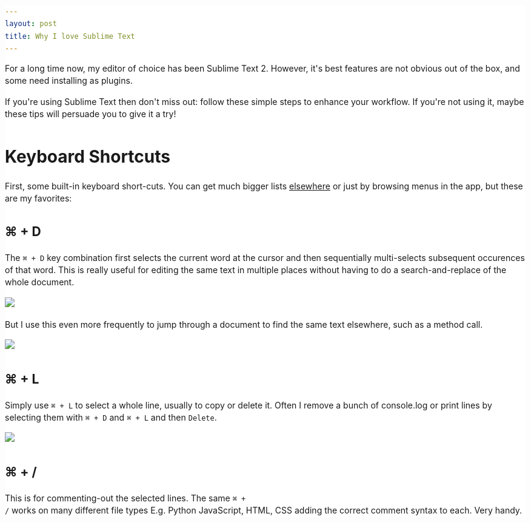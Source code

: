 ```yaml
---
layout: post
title: Why I love Sublime Text
---
```


For a long time now, my editor of choice has been Sublime Text 2.
However, it's best features are not obvious out of the box, and
some need installing as plugins.

If you're using Sublime Text then don't miss out: follow these simple
steps to enhance your workflow. If you're not using it, maybe
these tips will persuade you to give it a try!

Keyboard Shortcuts
==================

First, some built-in keyboard short-cuts. You can get much bigger lists
[elsewhere](http://sweetme.at/2013/08/08/sublime-text-keyboard-shortcuts/)
or just by browsing menus in the app, but these are my favorites:

⌘ + D
-----

The <code>⌘ + D</code> key combination first selects the current
word at the cursor and then sequentially multi-selects subsequent
occurences of that word. This is really useful for editing the same
text in multiple places without having to do a search-and-replace
of the whole document.

<img src="{{ site.baseurl }}/images/sublime_cmdD_edit.gif" style="width:648px"/>

But I use this even more frequently to jump through a document to
find the same text elsewhere, such as a method call.

<img src="{{ site.baseurl }}/images/sublime_cmdD_gifsicle.gif" style="width:648px"/>


⌘ + L
-----

Simply use <code>⌘ + L</code> to select a whole line,
usually to copy or delete it.
Often I remove a bunch of console.log or print lines by
selecting them with <code>⌘ + D</code> and <code>⌘ + L</code>
and then <code>Delete</code>.

<img src="{{ site.baseurl }}/images/sublime_cmdDcmdL.gif" style="width:648px"/>

⌘ + /
-----

This is for commenting-out the selected lines. The same
<code>⌘ + /</code> works on many different file types E.g. Python
JavaScript, HTML, CSS adding the correct comment syntax to each. Very handy.
